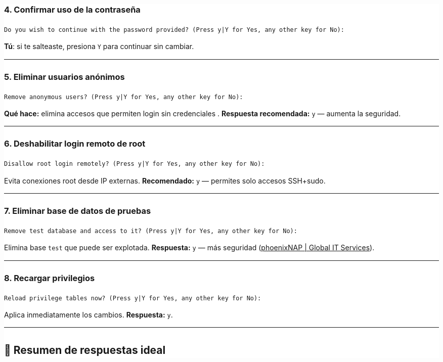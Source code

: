
### 4. **Confirmar uso de la contraseña**

```plaintext
Do you wish to continue with the password provided? (Press y|Y for Yes, any other key for No):
```

**Tú**: si te salteaste, presiona `Y` para continuar sin cambiar.

---

### 5. **Eliminar usuarios anónimos**

```plaintext
Remove anonymous users? (Press y|Y for Yes, any other key for No):
```

**Qué hace:** elimina accesos que permiten login sin credenciales .
**Respuesta recomendada:** `y` — aumenta la seguridad.

---

### 6. **Deshabilitar login remoto de root**

```plaintext
Disallow root login remotely? (Press y|Y for Yes, any other key for No):
```

Evita conexiones root desde IP externas.
**Recomendado:** `y` — permites solo accesos SSH+sudo.

---

### 7. **Eliminar base de datos de pruebas**

```plaintext
Remove test database and access to it? (Press y|Y for Yes, any other key for No):
```

Elimina base `test` que puede ser explotada.
**Respuesta:** `y` — más seguridad ([phoenixNAP | Global IT Services][2]).

---

### 8. **Recargar privilegios**

```plaintext
Reload privilege tables now? (Press y|Y for Yes, any other key for No):
```

Aplica inmediatamente los cambios.
**Respuesta:** `y`.

---

## 🧾 Resumen de respuestas ideal


[1]: https://www.geeksforgeeks.org/linux-unix/micro-lightweight-terminal-based-text-editor/?utm_source=chatgpt.com "Micro - Lightweight terminal based text editor - GeeksforGeeks"
[2]: https://github.com/zyedidia/micro?utm_source=chatgpt.com "zyedidia/micro: A modern and intuitive terminal-based text editor"
[1]: https://www.digitalocean.com/community/tutorials/how-to-install-lamp-stack-on-ubuntu?utm_source=chatgpt.com "How To Install LAMP Stack (Apache, MySQL, PHP) on Ubuntu"
[2]: https://www.cherryservers.com/blog/install-lamp-on-ubuntu-22-04?utm_source=chatgpt.com "How to Install LAMP Stack on Ubuntu 22.04 [6 Steps] - Cherry Servers"
[3]: https://askubuntu.com/questions/785440/how-to-install-lamp-server-on-ubuntu?utm_source=chatgpt.com "How to Install LAMP server on Ubuntu [duplicate]"
[1]: https://www.digitalocean.com/community/tutorials/how-to-install-mysql-on-ubuntu-20-04?utm_source=chatgpt.com "How to Install MySQL on Ubuntu – Step-by-Step Guide | DigitalOcean"
[2]: https://phoenixnap.com/kb/mysql-secure-installation?utm_source=chatgpt.com "mysql_secure_installation Script {+Extensive List of Script Options}"
[1]: https://askubuntu.com/questions/878652/unable-to-reset-mysql-root-password-tried-everthing?utm_source=chatgpt.com "Unable to reset MySQL root password, tried everthing - Ask Ubuntu"
[2]: https://dev.mysql.com/doc/en/resetting-permissions.html?utm_source=chatgpt.com "B.3.3.2 How to Reset the Root Password - MySQL :: Developer Zone"
[3]: https://linuxconfig.org/how-to-reset-mysql-root-password-on-your-linux-server?utm_source=chatgpt.com "How to reset MySQL root password on your Linux server - LinuxConfig"
[4]: https://linuxhostsupport.com/blog/how-to-reset-your-mysql-or-mariadb-root-password-on-ubuntu-22-04/?utm_source=chatgpt.com "How to Reset Your MySQL or MariaDB Root Password on Ubuntu ..."
[5]: https://serverfault.com/questions/933844/stuck-trying-change-mysql-root-password?utm_source=chatgpt.com "Stuck trying change mysql root password - Server Fault"